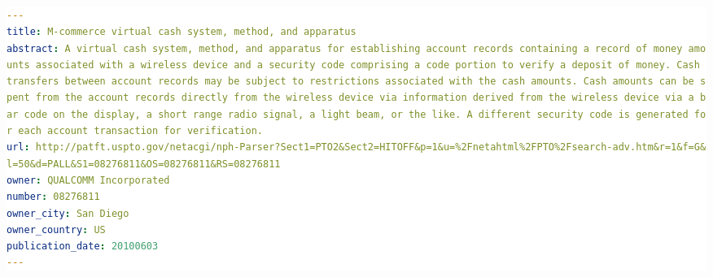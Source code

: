 ```yaml
---
title: M-commerce virtual cash system, method, and apparatus
abstract: A virtual cash system, method, and apparatus for establishing account records containing a record of money amounts associated with a wireless device and a security code comprising a code portion to verify a deposit of money. Cash transfers between account records may be subject to restrictions associated with the cash amounts. Cash amounts can be spent from the account records directly from the wireless device via information derived from the wireless device via a bar code on the display, a short range radio signal, a light beam, or the like. A different security code is generated for each account transaction for verification.
url: http://patft.uspto.gov/netacgi/nph-Parser?Sect1=PTO2&Sect2=HITOFF&p=1&u=%2Fnetahtml%2FPTO%2Fsearch-adv.htm&r=1&f=G&l=50&d=PALL&S1=08276811&OS=08276811&RS=08276811
owner: QUALCOMM Incorporated
number: 08276811
owner_city: San Diego
owner_country: US
publication_date: 20100603
---
```

